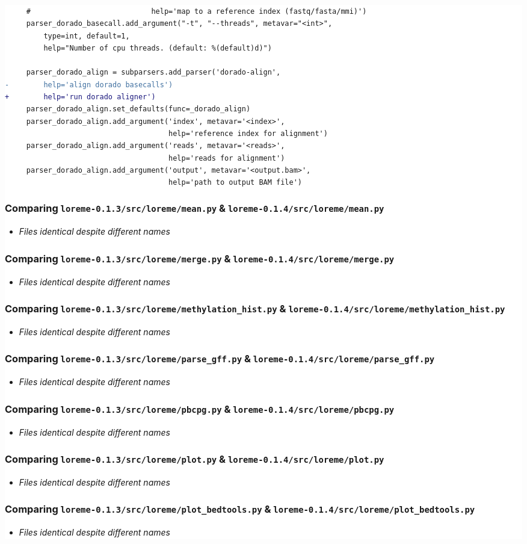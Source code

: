 ```diff
     #                            help='map to a reference index (fastq/fasta/mmi)')
     parser_dorado_basecall.add_argument("-t", "--threads", metavar="<int>",
         type=int, default=1,
         help="Number of cpu threads. (default: %(default)d)")
 
     parser_dorado_align = subparsers.add_parser('dorado-align',
-        help='align dorado basecalls')
+        help='run dorado aligner')
     parser_dorado_align.set_defaults(func=_dorado_align)
     parser_dorado_align.add_argument('index', metavar='<index>',
                                      help='reference index for alignment')
     parser_dorado_align.add_argument('reads', metavar='<reads>',
                                      help='reads for alignment')
     parser_dorado_align.add_argument('output', metavar='<output.bam>',
                                      help='path to output BAM file')
```

### Comparing `loreme-0.1.3/src/loreme/mean.py` & `loreme-0.1.4/src/loreme/mean.py`

 * *Files identical despite different names*

### Comparing `loreme-0.1.3/src/loreme/merge.py` & `loreme-0.1.4/src/loreme/merge.py`

 * *Files identical despite different names*

### Comparing `loreme-0.1.3/src/loreme/methylation_hist.py` & `loreme-0.1.4/src/loreme/methylation_hist.py`

 * *Files identical despite different names*

### Comparing `loreme-0.1.3/src/loreme/parse_gff.py` & `loreme-0.1.4/src/loreme/parse_gff.py`

 * *Files identical despite different names*

### Comparing `loreme-0.1.3/src/loreme/pbcpg.py` & `loreme-0.1.4/src/loreme/pbcpg.py`

 * *Files identical despite different names*

### Comparing `loreme-0.1.3/src/loreme/plot.py` & `loreme-0.1.4/src/loreme/plot.py`

 * *Files identical despite different names*

### Comparing `loreme-0.1.3/src/loreme/plot_bedtools.py` & `loreme-0.1.4/src/loreme/plot_bedtools.py`

 * *Files identical despite different names*
